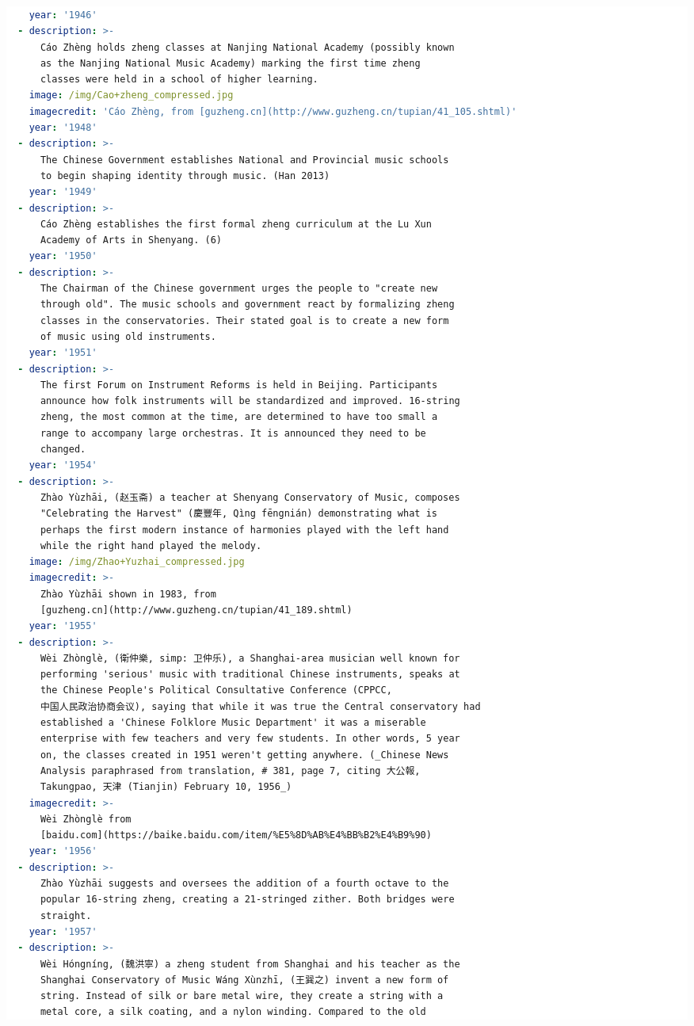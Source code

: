 ```yaml
    year: '1946'
  - description: >-
      Cáo Zhèng holds zheng classes at Nanjing National Academy (possibly known
      as the Nanjing National Music Academy) marking the first time zheng
      classes were held in a school of higher learning.
    image: /img/Cao+zheng_compressed.jpg
    imagecredit: 'Cáo Zhèng, from [guzheng.cn](http://www.guzheng.cn/tupian/41_105.shtml)'
    year: '1948'
  - description: >-
      The Chinese Government establishes National and Provincial music schools
      to begin shaping identity through music. (Han 2013)
    year: '1949'
  - description: >-
      Cáo Zhèng establishes the first formal zheng curriculum at the Lu Xun
      Academy of Arts in Shenyang. (6)
    year: '1950'
  - description: >-
      The Chairman of the Chinese government urges the people to "create new
      through old". The music schools and government react by formalizing zheng
      classes in the conservatories. Their stated goal is to create a new form
      of music using old instruments.
    year: '1951'
  - description: >-
      The first Forum on Instrument Reforms is held in Beijing. Participants
      announce how folk instruments will be standardized and improved. 16-string
      zheng, the most common at the time, are determined to have too small a
      range to accompany large orchestras. It is announced they need to be
      changed.
    year: '1954'
  - description: >-
      Zhào Yùzhāi, (赵玉斋) a teacher at Shenyang Conservatory of Music, composes
      "Celebrating the Harvest" (慶豐年, Qìng fēngnián) demonstrating what is
      perhaps the first modern instance of harmonies played with the left hand
      while the right hand played the melody.
    image: /img/Zhao+Yuzhai_compressed.jpg
    imagecredit: >-
      Zhào Yùzhāi shown in 1983, from
      [guzheng.cn](http://www.guzheng.cn/tupian/41_189.shtml)
    year: '1955'
  - description: >-
      Wèi Zhònglè, (衛仲樂, simp: 卫仲乐), a Shanghai-area musician well known for
      performing 'serious' music with traditional Chinese instruments, speaks at
      the Chinese People's Political Consultative Conference (CPPCC,
      中国人民政治协商会议), saying that while it was true the Central conservatory had
      established a 'Chinese Folklore Music Department' it was a miserable
      enterprise with few teachers and very few students. In other words, 5 year
      on, the classes created in 1951 weren't getting anywhere. (_Chinese News
      Analysis paraphrased from translation, # 381, page 7, citing 大公報,
      Takungpao, 天津 (Tianjin) February 10, 1956_)
    imagecredit: >-
      Wèi Zhònglè from
      [baidu.com](https://baike.baidu.com/item/%E5%8D%AB%E4%BB%B2%E4%B9%90)
    year: '1956'
  - description: >-
      Zhào Yùzhāi suggests and oversees the addition of a fourth octave to the
      popular 16-string zheng, creating a 21-stringed zither. Both bridges were
      straight.
    year: '1957'
  - description: >-
      Wèi Hóngníng, (魏洪寧) a zheng student from Shanghai and his teacher as the
      Shanghai Conservatory of Music Wáng Xùnzhī, (王巽之) invent a new form of
      string. Instead of silk or bare metal wire, they create a string with a
      metal core, a silk coating, and a nylon winding. Compared to the old
```